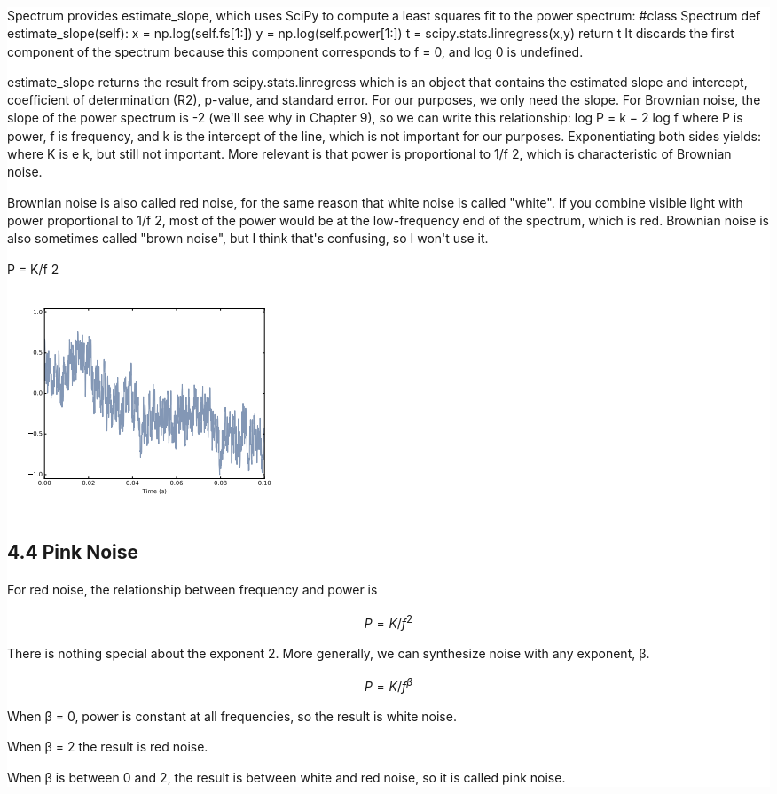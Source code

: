 Spectrum provides estimate_slope, which uses SciPy to compute a least squares fit to the power spectrum: \#class Spectrum def estimate_slope(self):
x = np.log(self.fs[1:])
y = np.log(self.power[1:])
t = scipy.stats.linregress(x,y)
return t It discards the first component of the spectrum because this component corresponds to f = 0, and log 0 is undefined.

estimate_slope returns the result from scipy.stats.linregress which is an object that contains the estimated slope and intercept, coefficient of determination (R2), p-value, and standard error. For our purposes, we only need the slope. For Brownian noise, the slope of the power spectrum is -2 (we'll see why in Chapter 9), so we can write this relationship:
log P = k − 2 log f where P is power, f is frequency, and k is the intercept of the line, which is not important for our purposes. Exponentiating both sides yields: where K is e k, but still not important. More relevant is that power is proportional to 1/f 2, which is characteristic of Brownian noise.

Brownian noise is also called red noise, for the same reason that white noise is called "white". If you combine visible light with power proportional to 1/f 2, most of the power would be at the low-frequency end of the spectrum, which is red. Brownian noise is also sometimes called "brown noise", but I think that's confusing, so I won't use it.

P = K/f 2

![55_image_0.png](55_image_0.png)

## 4.4 Pink Noise

For red noise, the relationship between frequency and power is

$$P=K/f^{2}$$

There is nothing special about the exponent 2. More generally, we can synthesize noise with any exponent, β.

$$P=K/f^{\beta}$$

When β = 0, power is constant at all frequencies, so the result is white noise.

When β = 2 the result is red noise.

When β is between 0 and 2, the result is between white and red noise, so it is called pink noise.
